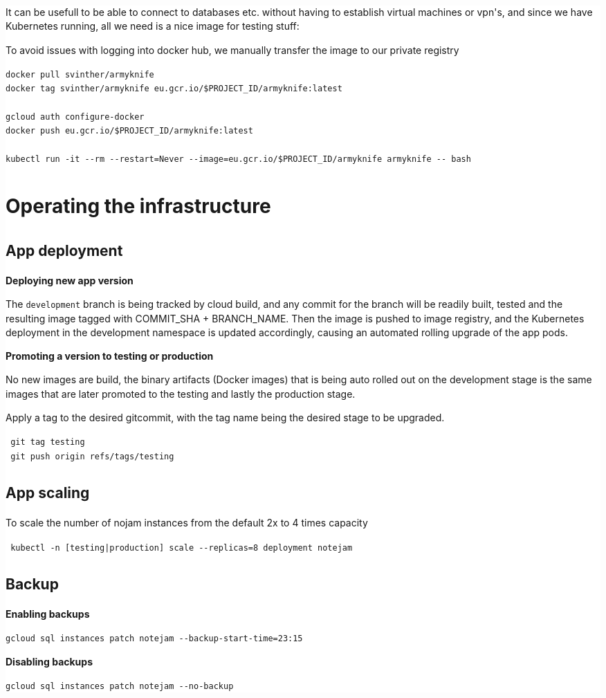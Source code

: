 It can be usefull to be able to connect to databases etc. without having to establish virtual machines or vpn's,
and since we have Kubernetes running, all we need is a nice image for testing stuff:

To avoid issues with logging into docker hub, we manually transfer the image to our private registry

    docker pull svinther/armyknife
    docker tag svinther/armyknife eu.gcr.io/$PROJECT_ID/armyknife:latest
    
    gcloud auth configure-docker
    docker push eu.gcr.io/$PROJECT_ID/armyknife:latest
    
    kubectl run -it --rm --restart=Never --image=eu.gcr.io/$PROJECT_ID/armyknife armyknife -- bash


# Operating the infrastructure

## App deployment

__Deploying new app version__
 
 The `development` branch is being tracked by cloud build, and any commit for the branch will be readily
 built, tested and the resulting image tagged with COMMIT_SHA + BRANCH_NAME.
 Then the image is pushed to image registry, and the Kubernetes deployment in the development namespace is
 updated accordingly, causing an automated rolling upgrade of the app pods.
 
__Promoting a version to testing or production__

No new images are build, the binary artifacts (Docker images) that is being auto rolled out on the development stage
is the same images that are later promoted to the testing and lastly the production stage.

Apply a tag to the desired gitcommit, with the tag name being the desired stage to be upgraded.

     git tag testing
     git push origin refs/tags/testing
 
## App scaling

To scale the number of nojam instances from the default 2x to 4 times capacity

     kubectl -n [testing|production] scale --replicas=8 deployment notejam


## Backup 
 
__Enabling backups__

    gcloud sql instances patch notejam --backup-start-time=23:15
    
__Disabling backups__

    gcloud sql instances patch notejam --no-backup
   